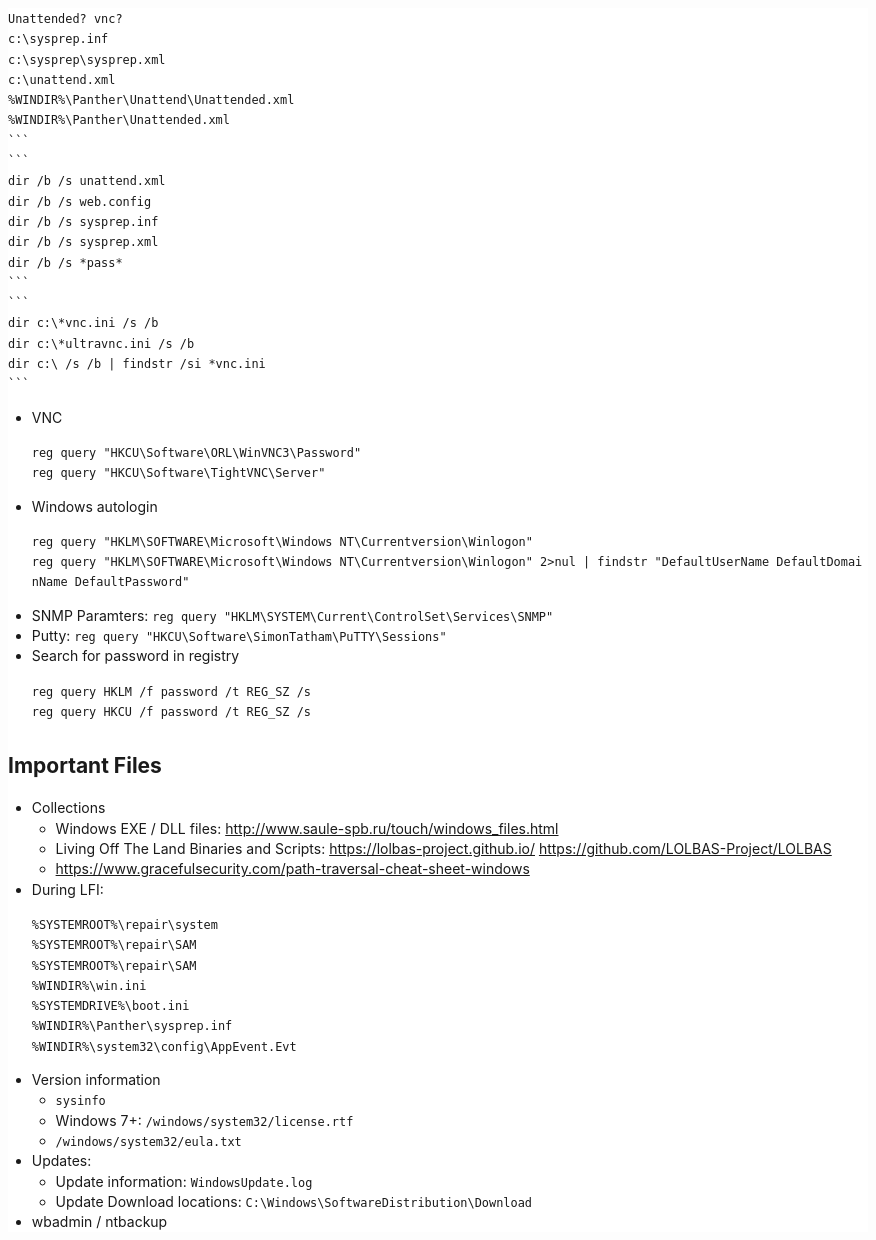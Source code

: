     Unattended? vnc?  
    c:\sysprep.inf  
    c:\sysprep\sysprep.xml  
    c:\unattend.xml  
    %WINDIR%\Panther\Unattend\Unattended.xml  
    %WINDIR%\Panther\Unattended.xml  
    ```
    ```
    dir /b /s unattend.xml  
    dir /b /s web.config  
    dir /b /s sysprep.inf  
    dir /b /s sysprep.xml  
    dir /b /s *pass*  
    ```
    ```
    dir c:\*vnc.ini /s /b  
    dir c:\*ultravnc.ini /s /b   
    dir c:\ /s /b | findstr /si *vnc.ini  
    ```
  - VNC  
    ```
    reg query "HKCU\Software\ORL\WinVNC3\Password"  
    reg query "HKCU\Software\TightVNC\Server"  
    ```
  - Windows autologin  
    ```
    reg query "HKLM\SOFTWARE\Microsoft\Windows NT\Currentversion\Winlogon"  
    reg query "HKLM\SOFTWARE\Microsoft\Windows NT\Currentversion\Winlogon" 2>nul | findstr "DefaultUserName DefaultDomainName DefaultPassword"  
    ```
  - SNMP Paramters: `reg query "HKLM\SYSTEM\Current\ControlSet\Services\SNMP"  `
  - Putty: `reg query "HKCU\Software\SimonTatham\PuTTY\Sessions"`
  - Search for password in registry  
    ```
    reg query HKLM /f password /t REG_SZ /s  
    reg query HKCU /f password /t REG_SZ /s  
    ```

## Important Files

- Collections
  - Windows EXE / DLL files: <http://www.saule-spb.ru/touch/windows_files.html>
  - Living Off The Land Binaries and Scripts: <https://lolbas-project.github.io/> <https://github.com/LOLBAS-Project/LOLBAS>
  - <https://www.gracefulsecurity.com/path-traversal-cheat-sheet-windows>
- During LFI: 
    ```
    %SYSTEMROOT%\repair\system
    %SYSTEMROOT%\repair\SAM
    %SYSTEMROOT%\repair\SAM
    %WINDIR%\win.ini
    %SYSTEMDRIVE%\boot.ini
    %WINDIR%\Panther\sysprep.inf
    %WINDIR%\system32\config\AppEvent.Evt
    ```
- Version information
  - `sysinfo`
  - Windows 7+: `/windows/system32/license.rtf`
  - `/windows/system32/eula.txt`
- Updates:
  - Update information: `WindowsUpdate.log`
  - Update Download locations: `C:\Windows\SoftwareDistribution\Download`
- wbadmin / ntbackup